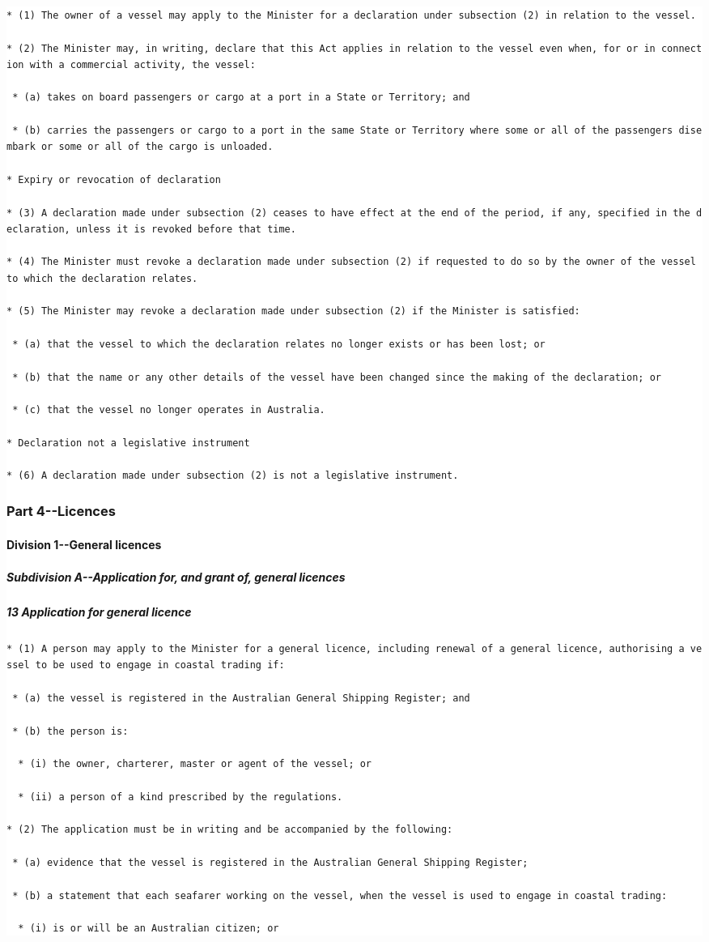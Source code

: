     * (1) The owner of a vessel may apply to the Minister for a declaration under subsection (2) in relation to the vessel.

    * (2) The Minister may, in writing, declare that this Act applies in relation to the vessel even when, for or in connection with a commercial activity, the vessel:

     * (a) takes on board passengers or cargo at a port in a State or Territory; and

     * (b) carries the passengers or cargo to a port in the same State or Territory where some or all of the passengers disembark or some or all of the cargo is unloaded.

    * Expiry or revocation of declaration

    * (3) A declaration made under subsection (2) ceases to have effect at the end of the period, if any, specified in the declaration, unless it is revoked before that time.

    * (4) The Minister must revoke a declaration made under subsection (2) if requested to do so by the owner of the vessel to which the declaration relates.

    * (5) The Minister may revoke a declaration made under subsection (2) if the Minister is satisfied:

     * (a) that the vessel to which the declaration relates no longer exists or has been lost; or

     * (b) that the name or any other details of the vessel have been changed since the making of the declaration; or

     * (c) that the vessel no longer operates in Australia.

    * Declaration not a legislative instrument

    * (6) A declaration made under subsection (2) is not a legislative instrument.

### Part 4--Licences

#### Division 1--General licences

##### Subdivision A--Application for, and grant of, general licences

##### 13  Application for general licence

    * (1) A person may apply to the Minister for a general licence, including renewal of a general licence, authorising a vessel to be used to engage in coastal trading if:

     * (a) the vessel is registered in the Australian General Shipping Register; and

     * (b) the person is:

      * (i) the owner, charterer, master or agent of the vessel; or

      * (ii) a person of a kind prescribed by the regulations.

    * (2) The application must be in writing and be accompanied by the following:

     * (a) evidence that the vessel is registered in the Australian General Shipping Register;

     * (b) a statement that each seafarer working on the vessel, when the vessel is used to engage in coastal trading:

      * (i) is or will be an Australian citizen; or
